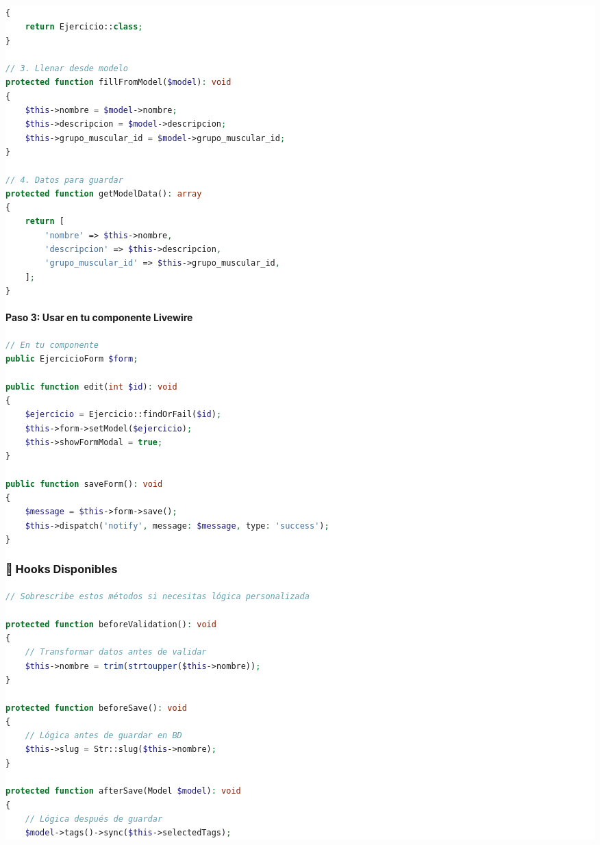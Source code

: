 ```php
{
    return Ejercicio::class;
}

// 3. Llenar desde modelo
protected function fillFromModel($model): void
{
    $this->nombre = $model->nombre;
    $this->descripcion = $model->descripcion;
    $this->grupo_muscular_id = $model->grupo_muscular_id;
}

// 4. Datos para guardar
protected function getModelData(): array
{
    return [
        'nombre' => $this->nombre,
        'descripcion' => $this->descripcion,
        'grupo_muscular_id' => $this->grupo_muscular_id,
    ];
}
```

#### **Paso 3: Usar en tu componente Livewire**

```php
// En tu componente
public EjercicioForm $form;

public function edit(int $id): void
{
    $ejercicio = Ejercicio::findOrFail($id);
    $this->form->setModel($ejercicio);
    $this->showFormModal = true;
}

public function saveForm(): void
{
    $message = $this->form->save();
    $this->dispatch('notify', message: $message, type: 'success');
}
```

### 🎨 Hooks Disponibles

```php
// Sobrescribe estos métodos si necesitas lógica personalizada

protected function beforeValidation(): void
{
    // Transformar datos antes de validar
    $this->nombre = trim(strtoupper($this->nombre));
}

protected function beforeSave(): void
{
    // Lógica antes de guardar en BD
    $this->slug = Str::slug($this->nombre);
}

protected function afterSave(Model $model): void
{
    // Lógica después de guardar
    $model->tags()->sync($this->selectedTags);
```